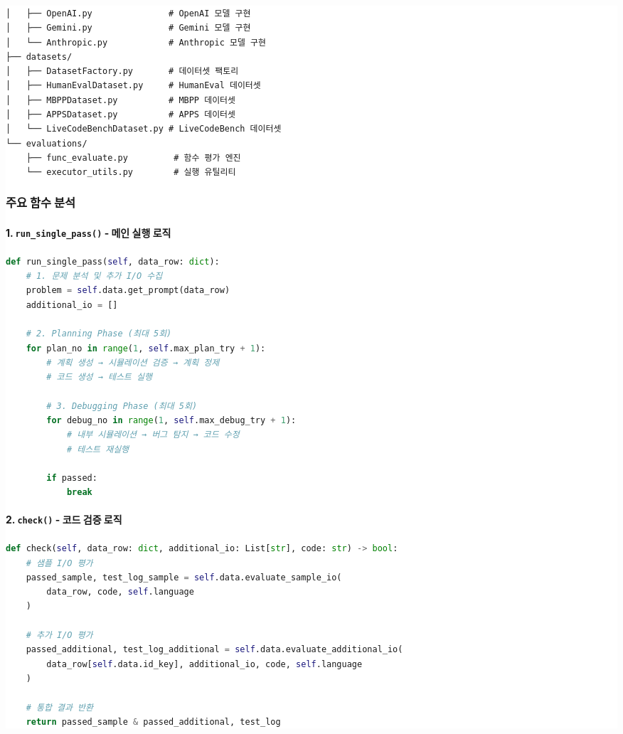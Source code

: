 ```
│   ├── OpenAI.py               # OpenAI 모델 구현
│   ├── Gemini.py               # Gemini 모델 구현
│   └── Anthropic.py            # Anthropic 모델 구현
├── datasets/
│   ├── DatasetFactory.py       # 데이터셋 팩토리
│   ├── HumanEvalDataset.py     # HumanEval 데이터셋
│   ├── MBPPDataset.py          # MBPP 데이터셋
│   ├── APPSDataset.py          # APPS 데이터셋
│   └── LiveCodeBenchDataset.py # LiveCodeBench 데이터셋
└── evaluations/
    ├── func_evaluate.py         # 함수 평가 엔진
    └── executor_utils.py        # 실행 유틸리티
```

### 주요 함수 분석

#### 1. `run_single_pass()` - 메인 실행 로직
```python
def run_single_pass(self, data_row: dict):
    # 1. 문제 분석 및 추가 I/O 수집
    problem = self.data.get_prompt(data_row)
    additional_io = []
    
    # 2. Planning Phase (최대 5회)
    for plan_no in range(1, self.max_plan_try + 1):
        # 계획 생성 → 시뮬레이션 검증 → 계획 정제
        # 코드 생성 → 테스트 실행
        
        # 3. Debugging Phase (최대 5회)
        for debug_no in range(1, self.max_debug_try + 1):
            # 내부 시뮬레이션 → 버그 탐지 → 코드 수정
            # 테스트 재실행
            
        if passed:
            break
```

#### 2. `check()` - 코드 검증 로직
```python
def check(self, data_row: dict, additional_io: List[str], code: str) -> bool:
    # 샘플 I/O 평가
    passed_sample, test_log_sample = self.data.evaluate_sample_io(
        data_row, code, self.language
    )
    
    # 추가 I/O 평가  
    passed_additional, test_log_additional = self.data.evaluate_additional_io(
        data_row[self.data.id_key], additional_io, code, self.language
    )
    
    # 통합 결과 반환
    return passed_sample & passed_additional, test_log
```

